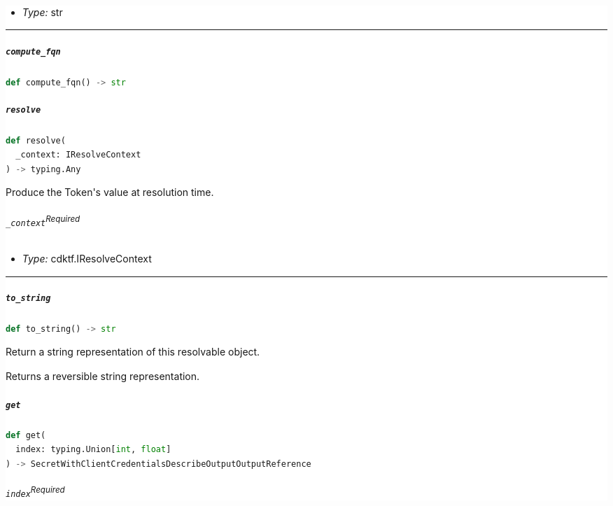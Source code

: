 - *Type:* str

---

##### `compute_fqn` <a name="compute_fqn" id="@cdktf/provider-snowflake.secretWithClientCredentials.SecretWithClientCredentialsDescribeOutputList.computeFqn"></a>

```python
def compute_fqn() -> str
```

##### `resolve` <a name="resolve" id="@cdktf/provider-snowflake.secretWithClientCredentials.SecretWithClientCredentialsDescribeOutputList.resolve"></a>

```python
def resolve(
  _context: IResolveContext
) -> typing.Any
```

Produce the Token's value at resolution time.

###### `_context`<sup>Required</sup> <a name="_context" id="@cdktf/provider-snowflake.secretWithClientCredentials.SecretWithClientCredentialsDescribeOutputList.resolve.parameter._context"></a>

- *Type:* cdktf.IResolveContext

---

##### `to_string` <a name="to_string" id="@cdktf/provider-snowflake.secretWithClientCredentials.SecretWithClientCredentialsDescribeOutputList.toString"></a>

```python
def to_string() -> str
```

Return a string representation of this resolvable object.

Returns a reversible string representation.

##### `get` <a name="get" id="@cdktf/provider-snowflake.secretWithClientCredentials.SecretWithClientCredentialsDescribeOutputList.get"></a>

```python
def get(
  index: typing.Union[int, float]
) -> SecretWithClientCredentialsDescribeOutputOutputReference
```

###### `index`<sup>Required</sup> <a name="index" id="@cdktf/provider-snowflake.secretWithClientCredentials.SecretWithClientCredentialsDescribeOutputList.get.parameter.index"></a>

